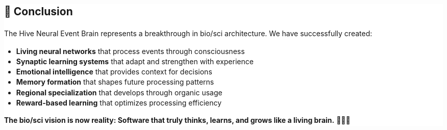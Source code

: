 
## 🌟 Conclusion

The Hive Neural Event Brain represents a breakthrough in bio/sci architecture. We have successfully created:

- **Living neural networks** that process events through consciousness
- **Synaptic learning systems** that adapt and strengthen with experience  
- **Emotional intelligence** that provides context for decisions
- **Memory formation** that shapes future processing patterns
- **Regional specialization** that develops through organic usage
- **Reward-based learning** that optimizes processing efficiency

**The bio/sci vision is now reality: Software that truly thinks, learns, and grows like a living brain.** 🧠✨🌿